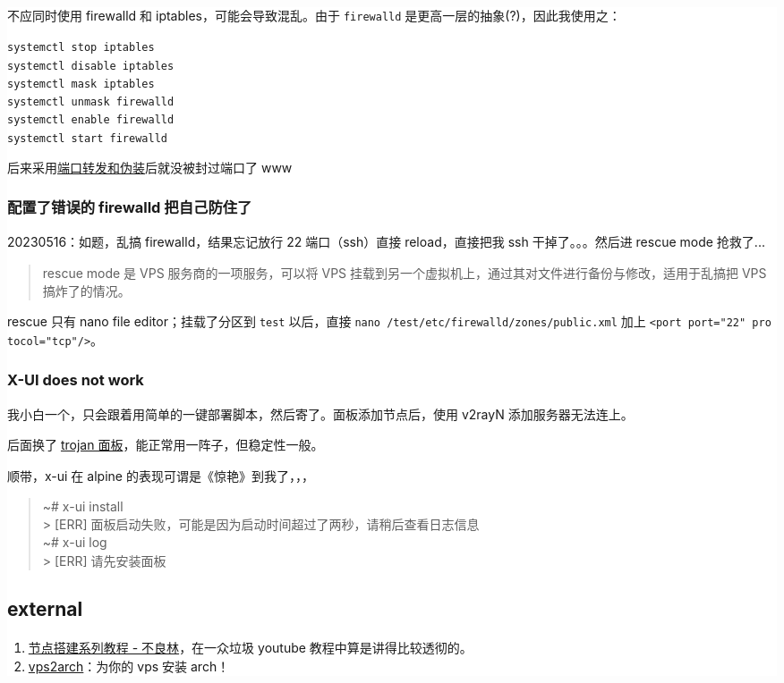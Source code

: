 不应同时使用 firewalld 和 iptables，可能会导致混乱。由于 `firewalld` 是更高一层的抽象(?)，因此我使用之：

```sh
systemctl stop iptables
systemctl disable iptables
systemctl mask iptables
systemctl unmask firewalld
systemctl enable firewalld
systemctl start firewalld
```

后来采用[端口转发和伪装](#对抗-gfw)后就没被封过端口了 www

### 配置了错误的 firewalld 把自己防住了

20230516：如题，乱搞 firewalld，结果忘记放行 22 端口（ssh）直接 reload，直接把我 ssh 干掉了。。。然后进 rescue mode 抢救了...

> rescue mode 是 VPS 服务商的一项服务，可以将 VPS 挂载到另一个虚拟机上，通过其对文件进行备份与修改，适用于乱搞把 VPS 搞炸了的情况。

rescue 只有 nano file editor；挂载了分区到 `test` 以后，直接 `nano /test/etc/firewalld/zones/public.xml` 加上 `<port port="22" protocol="tcp"/>`。

### X-UI does not work

我小白一个，只会跟着用简单的一键部署脚本，然后寄了。面板添加节点后，使用 v2rayN 添加服务器无法连上。

后面换了 [trojan 面板](https://github.com/Jrohy/trojan)，能正常用一阵子，但稳定性一般。

顺带，x-ui 在 alpine 的表现可谓是《惊艳》到我了，，，

> ~# x-ui install<br/> > [ERR] 面板启动失败，可能是因为启动时间超过了两秒，请稍后查看日志信息<br/>
> ~# x-ui log<br/> > [ERR] 请先安装面板

## external

1. [节点搭建系列教程 - 不良林](https://bulianglin.com/archives/guide.html)，在一众垃圾 youtube 教程中算是讲得比较透彻的。
2. [vps2arch](https://gitlab.com/drizzt/vps2arch)：为你的 vps 安装 arch！
